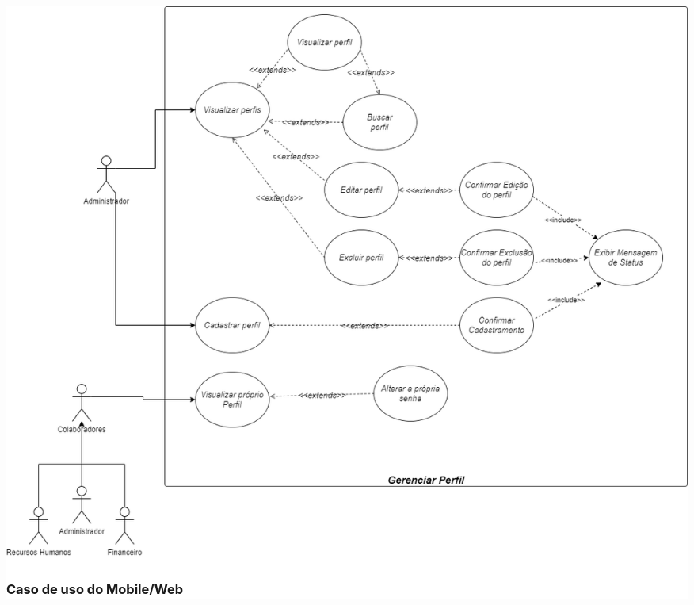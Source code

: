 ![Caso de Uso Syspayment-Perfil.drawio (1).png](<Projeto%20de%20desenvolvimento%20-%20Folha%20de%20pagamento%20a1b16bd8f968440db7c3ec96ae11894c/Caso_de_Uso_Syspayment-Perfil.drawio_(1).png>)

### Caso de uso do Mobile/Web
